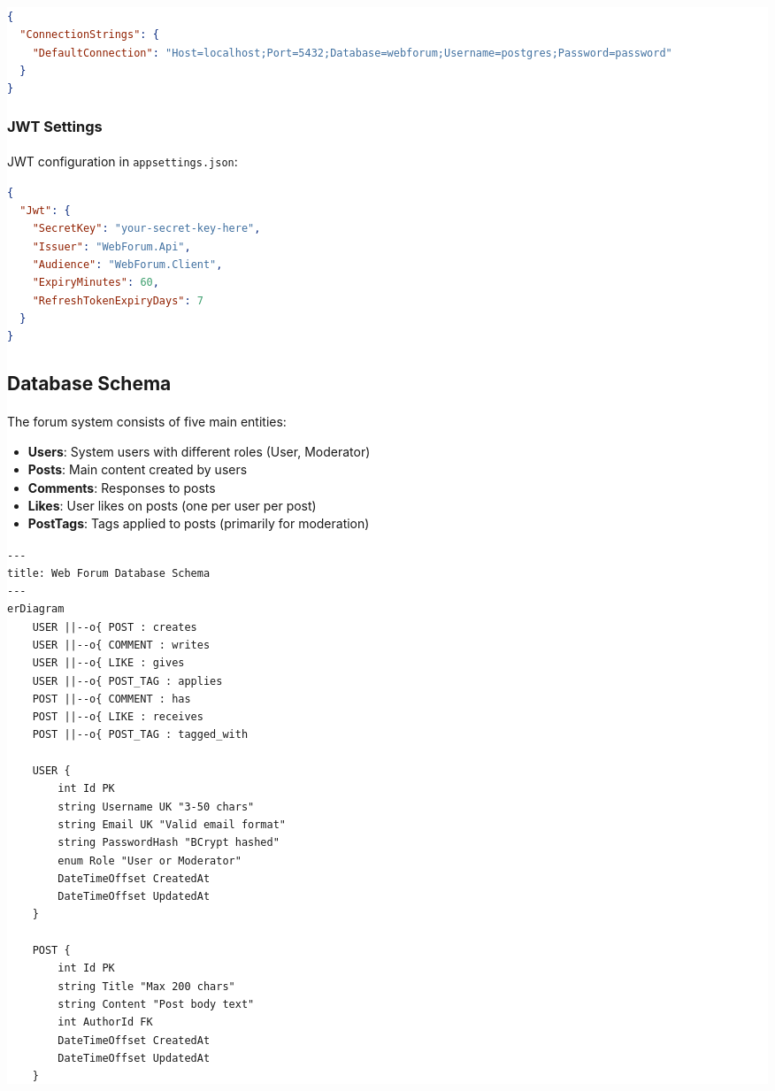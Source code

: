 ```json
{
  "ConnectionStrings": {
    "DefaultConnection": "Host=localhost;Port=5432;Database=webforum;Username=postgres;Password=password"
  }
}
```

### JWT Settings

JWT configuration in `appsettings.json`:

```json
{
  "Jwt": {
    "SecretKey": "your-secret-key-here",
    "Issuer": "WebForum.Api",
    "Audience": "WebForum.Client",
    "ExpiryMinutes": 60,
    "RefreshTokenExpiryDays": 7
  }
}
```

## Database Schema

The forum system consists of five main entities:
- **Users**: System users with different roles (User, Moderator)
- **Posts**: Main content created by users
- **Comments**: Responses to posts
- **Likes**: User likes on posts (one per user per post)
- **PostTags**: Tags applied to posts (primarily for moderation)

```mermaid
---
title: Web Forum Database Schema
---
erDiagram
    USER ||--o{ POST : creates
    USER ||--o{ COMMENT : writes
    USER ||--o{ LIKE : gives
    USER ||--o{ POST_TAG : applies
    POST ||--o{ COMMENT : has
    POST ||--o{ LIKE : receives
    POST ||--o{ POST_TAG : tagged_with
    
    USER {
        int Id PK
        string Username UK "3-50 chars"
        string Email UK "Valid email format"
        string PasswordHash "BCrypt hashed"
        enum Role "User or Moderator"
        DateTimeOffset CreatedAt
        DateTimeOffset UpdatedAt
    }
    
    POST {
        int Id PK
        string Title "Max 200 chars"
        string Content "Post body text"
        int AuthorId FK
        DateTimeOffset CreatedAt
        DateTimeOffset UpdatedAt
    }
```